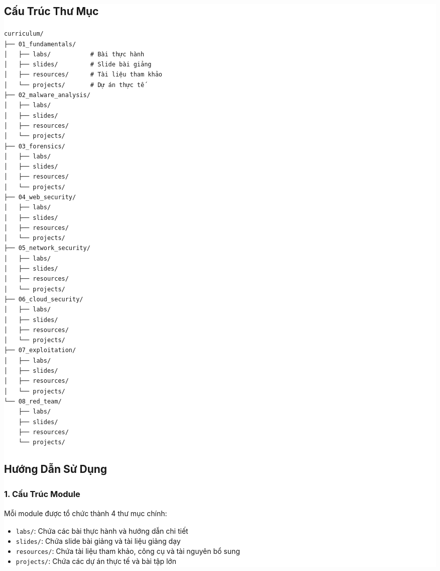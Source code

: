 ## Cấu Trúc Thư Mục

```
curriculum/
├── 01_fundamentals/
│   ├── labs/           # Bài thực hành
│   ├── slides/         # Slide bài giảng
│   ├── resources/      # Tài liệu tham khảo
│   └── projects/       # Dự án thực tế
├── 02_malware_analysis/
│   ├── labs/
│   ├── slides/
│   ├── resources/
│   └── projects/
├── 03_forensics/
│   ├── labs/
│   ├── slides/
│   ├── resources/
│   └── projects/
├── 04_web_security/
│   ├── labs/
│   ├── slides/
│   ├── resources/
│   └── projects/
├── 05_network_security/
│   ├── labs/
│   ├── slides/
│   ├── resources/
│   └── projects/
├── 06_cloud_security/
│   ├── labs/
│   ├── slides/
│   ├── resources/
│   └── projects/
├── 07_exploitation/
│   ├── labs/
│   ├── slides/
│   ├── resources/
│   └── projects/
└── 08_red_team/
    ├── labs/
    ├── slides/
    ├── resources/
    └── projects/
```

## Hướng Dẫn Sử Dụng

### 1. Cấu Trúc Module
Mỗi module được tổ chức thành 4 thư mục chính:
- `labs/`: Chứa các bài thực hành và hướng dẫn chi tiết
- `slides/`: Chứa slide bài giảng và tài liệu giảng dạy
- `resources/`: Chứa tài liệu tham khảo, công cụ và tài nguyên bổ sung
- `projects/`: Chứa các dự án thực tế và bài tập lớn
